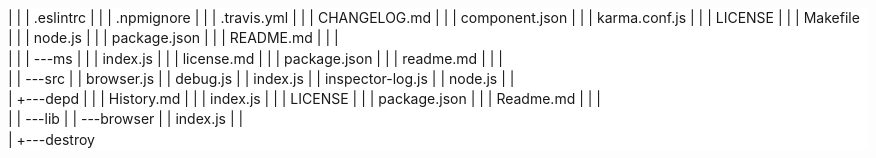 |   |   |   .eslintrc
|   |   |   .npmignore
|   |   |   .travis.yml
|   |   |   CHANGELOG.md
|   |   |   component.json
|   |   |   karma.conf.js
|   |   |   LICENSE
|   |   |   Makefile
|   |   |   node.js
|   |   |   package.json
|   |   |   README.md
|   |   |   
|   |   |   \---ms
|   |   |           index.js
|   |   |           license.md
|   |   |           package.json
|   |   |           readme.md
|   |   |           
|   |   \---src
|   |           browser.js
|   |           debug.js
|   |           index.js
|   |           inspector-log.js
|   |           node.js
|   |           
|   +---depd
|   |   |   History.md
|   |   |   index.js
|   |   |   LICENSE
|   |   |   package.json
|   |   |   Readme.md
|   |   |   
|   |   \---lib
|   |       \---browser
|   |               index.js
|   |               
|   +---destroy